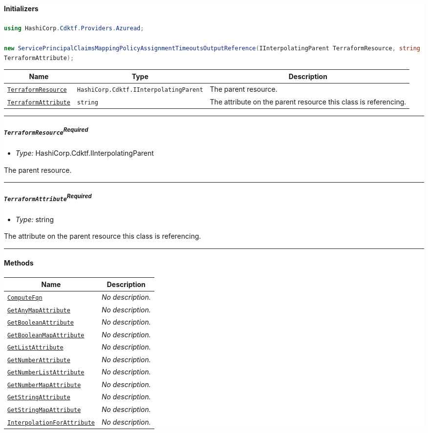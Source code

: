 #### Initializers <a name="Initializers" id="@cdktf/provider-azuread.servicePrincipalClaimsMappingPolicyAssignment.ServicePrincipalClaimsMappingPolicyAssignmentTimeoutsOutputReference.Initializer"></a>

```csharp
using HashiCorp.Cdktf.Providers.Azuread;

new ServicePrincipalClaimsMappingPolicyAssignmentTimeoutsOutputReference(IInterpolatingParent TerraformResource, string TerraformAttribute);
```

| **Name** | **Type** | **Description** |
| --- | --- | --- |
| <code><a href="#@cdktf/provider-azuread.servicePrincipalClaimsMappingPolicyAssignment.ServicePrincipalClaimsMappingPolicyAssignmentTimeoutsOutputReference.Initializer.parameter.terraformResource">TerraformResource</a></code> | <code>HashiCorp.Cdktf.IInterpolatingParent</code> | The parent resource. |
| <code><a href="#@cdktf/provider-azuread.servicePrincipalClaimsMappingPolicyAssignment.ServicePrincipalClaimsMappingPolicyAssignmentTimeoutsOutputReference.Initializer.parameter.terraformAttribute">TerraformAttribute</a></code> | <code>string</code> | The attribute on the parent resource this class is referencing. |

---

##### `TerraformResource`<sup>Required</sup> <a name="TerraformResource" id="@cdktf/provider-azuread.servicePrincipalClaimsMappingPolicyAssignment.ServicePrincipalClaimsMappingPolicyAssignmentTimeoutsOutputReference.Initializer.parameter.terraformResource"></a>

- *Type:* HashiCorp.Cdktf.IInterpolatingParent

The parent resource.

---

##### `TerraformAttribute`<sup>Required</sup> <a name="TerraformAttribute" id="@cdktf/provider-azuread.servicePrincipalClaimsMappingPolicyAssignment.ServicePrincipalClaimsMappingPolicyAssignmentTimeoutsOutputReference.Initializer.parameter.terraformAttribute"></a>

- *Type:* string

The attribute on the parent resource this class is referencing.

---

#### Methods <a name="Methods" id="Methods"></a>

| **Name** | **Description** |
| --- | --- |
| <code><a href="#@cdktf/provider-azuread.servicePrincipalClaimsMappingPolicyAssignment.ServicePrincipalClaimsMappingPolicyAssignmentTimeoutsOutputReference.computeFqn">ComputeFqn</a></code> | *No description.* |
| <code><a href="#@cdktf/provider-azuread.servicePrincipalClaimsMappingPolicyAssignment.ServicePrincipalClaimsMappingPolicyAssignmentTimeoutsOutputReference.getAnyMapAttribute">GetAnyMapAttribute</a></code> | *No description.* |
| <code><a href="#@cdktf/provider-azuread.servicePrincipalClaimsMappingPolicyAssignment.ServicePrincipalClaimsMappingPolicyAssignmentTimeoutsOutputReference.getBooleanAttribute">GetBooleanAttribute</a></code> | *No description.* |
| <code><a href="#@cdktf/provider-azuread.servicePrincipalClaimsMappingPolicyAssignment.ServicePrincipalClaimsMappingPolicyAssignmentTimeoutsOutputReference.getBooleanMapAttribute">GetBooleanMapAttribute</a></code> | *No description.* |
| <code><a href="#@cdktf/provider-azuread.servicePrincipalClaimsMappingPolicyAssignment.ServicePrincipalClaimsMappingPolicyAssignmentTimeoutsOutputReference.getListAttribute">GetListAttribute</a></code> | *No description.* |
| <code><a href="#@cdktf/provider-azuread.servicePrincipalClaimsMappingPolicyAssignment.ServicePrincipalClaimsMappingPolicyAssignmentTimeoutsOutputReference.getNumberAttribute">GetNumberAttribute</a></code> | *No description.* |
| <code><a href="#@cdktf/provider-azuread.servicePrincipalClaimsMappingPolicyAssignment.ServicePrincipalClaimsMappingPolicyAssignmentTimeoutsOutputReference.getNumberListAttribute">GetNumberListAttribute</a></code> | *No description.* |
| <code><a href="#@cdktf/provider-azuread.servicePrincipalClaimsMappingPolicyAssignment.ServicePrincipalClaimsMappingPolicyAssignmentTimeoutsOutputReference.getNumberMapAttribute">GetNumberMapAttribute</a></code> | *No description.* |
| <code><a href="#@cdktf/provider-azuread.servicePrincipalClaimsMappingPolicyAssignment.ServicePrincipalClaimsMappingPolicyAssignmentTimeoutsOutputReference.getStringAttribute">GetStringAttribute</a></code> | *No description.* |
| <code><a href="#@cdktf/provider-azuread.servicePrincipalClaimsMappingPolicyAssignment.ServicePrincipalClaimsMappingPolicyAssignmentTimeoutsOutputReference.getStringMapAttribute">GetStringMapAttribute</a></code> | *No description.* |
| <code><a href="#@cdktf/provider-azuread.servicePrincipalClaimsMappingPolicyAssignment.ServicePrincipalClaimsMappingPolicyAssignmentTimeoutsOutputReference.interpolationForAttribute">InterpolationForAttribute</a></code> | *No description.* |